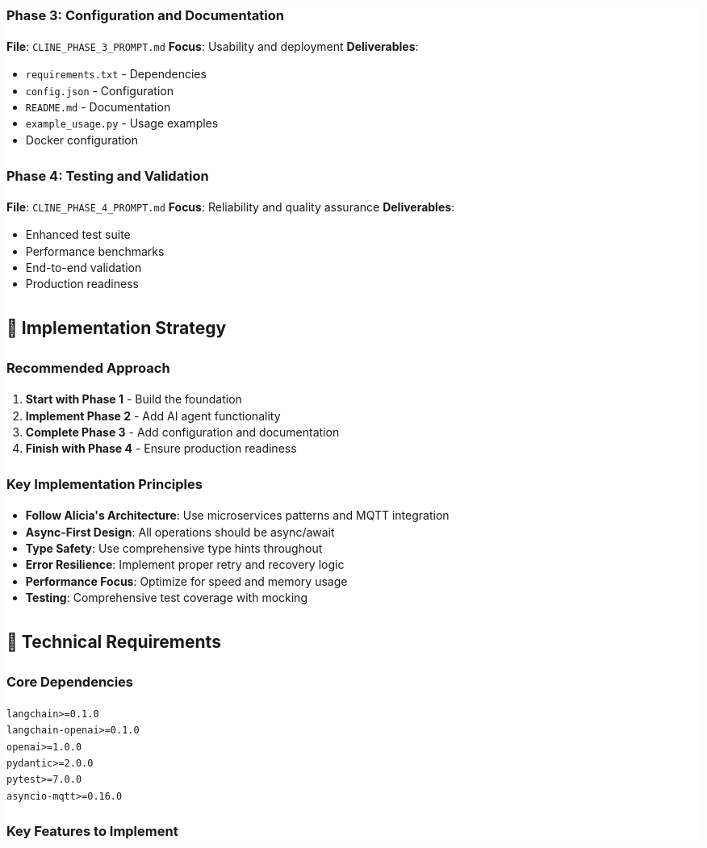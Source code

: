 ### Phase 3: Configuration and Documentation
**File**: `CLINE_PHASE_3_PROMPT.md`
**Focus**: Usability and deployment
**Deliverables**:
- `requirements.txt` - Dependencies
- `config.json` - Configuration
- `README.md` - Documentation
- `example_usage.py` - Usage examples
- Docker configuration

### Phase 4: Testing and Validation
**File**: `CLINE_PHASE_4_PROMPT.md`
**Focus**: Reliability and quality assurance
**Deliverables**:
- Enhanced test suite
- Performance benchmarks
- End-to-end validation
- Production readiness

## 🚀 Implementation Strategy

### Recommended Approach

1. **Start with Phase 1** - Build the foundation
2. **Implement Phase 2** - Add AI agent functionality
3. **Complete Phase 3** - Add configuration and documentation
4. **Finish with Phase 4** - Ensure production readiness

### Key Implementation Principles

- **Follow Alicia's Architecture**: Use microservices patterns and MQTT integration
- **Async-First Design**: All operations should be async/await
- **Type Safety**: Use comprehensive type hints throughout
- **Error Resilience**: Implement proper retry and recovery logic
- **Performance Focus**: Optimize for speed and memory usage
- **Testing**: Comprehensive test coverage with mocking

## 🔧 Technical Requirements

### Core Dependencies
```txt
langchain>=0.1.0
langchain-openai>=0.1.0
openai>=1.0.0
pydantic>=2.0.0
pytest>=7.0.0
asyncio-mqtt>=0.16.0
```

### Key Features to Implement
